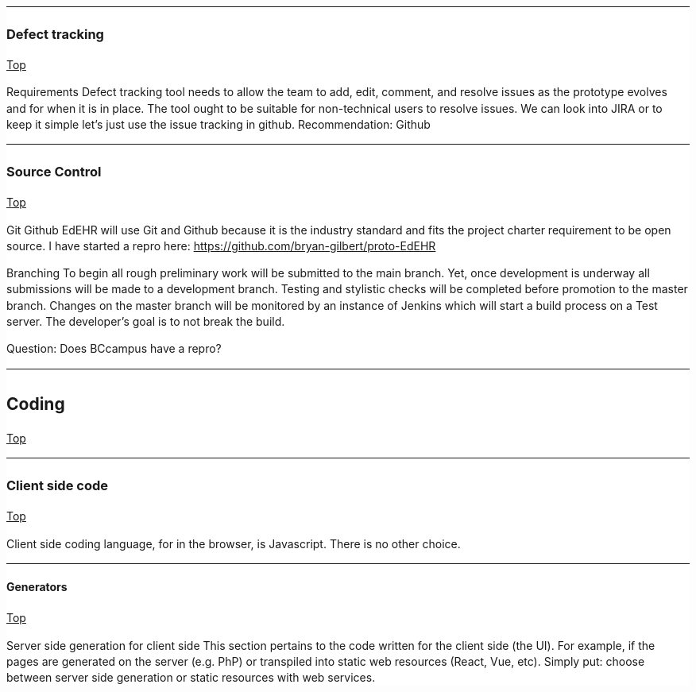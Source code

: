 ----

### Defect tracking ###
<a href="#toc">Top</a>


Requirements
Defect tracking tool needs to allow the team to add, edit, comment, and resolve issues as the prototype evolves and for when it is in place.  The tool ought to be suitable for non-technical users to resolve issues.
We can look into JIRA or to keep it simple let’s just use the issue tracking in github.
Recommendation: Github

----

### Source Control ###
<a href="#toc">Top</a>

Git Github
EdEHR will use Git and Github because it is the industry standard and fits the project charter requirement to be open source.
I have started a repro here: https://github.com/bryan-gilbert/proto-EdEHR

Branching
To begin all rough preliminary work will be submitted to the main branch.  Yet, once development is underway all submissions will be made to a development branch.  Testing and stylistic checks will be completed before promotion to the master branch.  Changes on the master branch will be monitored by an instance of Jenkins which will start a build process on a Test server.  The developer’s goal is to not break the build. 

Question: Does BCcampus have a repro?

----

## Coding ##
<a href="#toc">Top</a>


----

### Client side code ###
<a href="#toc">Top</a>

Client side coding language, for in the browser, is Javascript. There is no other choice. 


----

#### Generators ####
<a href="#toc">Top</a>

Server side generation for client side
This section pertains to the code written for the client side (the UI).  For example, if the pages are generated on the server (e.g. PhP) or transpiled into static web resources (React, Vue, etc). Simply put:  choose between server side generation or static resources with web services. 
